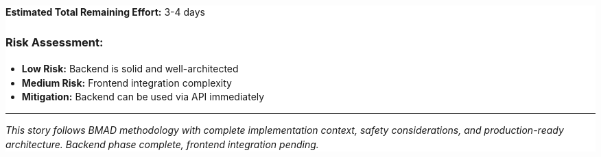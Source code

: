 **Estimated Total Remaining Effort:** 3-4 days

### Risk Assessment:
- **Low Risk:** Backend is solid and well-architected
- **Medium Risk:** Frontend integration complexity
- **Mitigation:** Backend can be used via API immediately

---

_This story follows BMAD methodology with complete implementation context, safety considerations, and production-ready architecture. Backend phase complete, frontend integration pending._